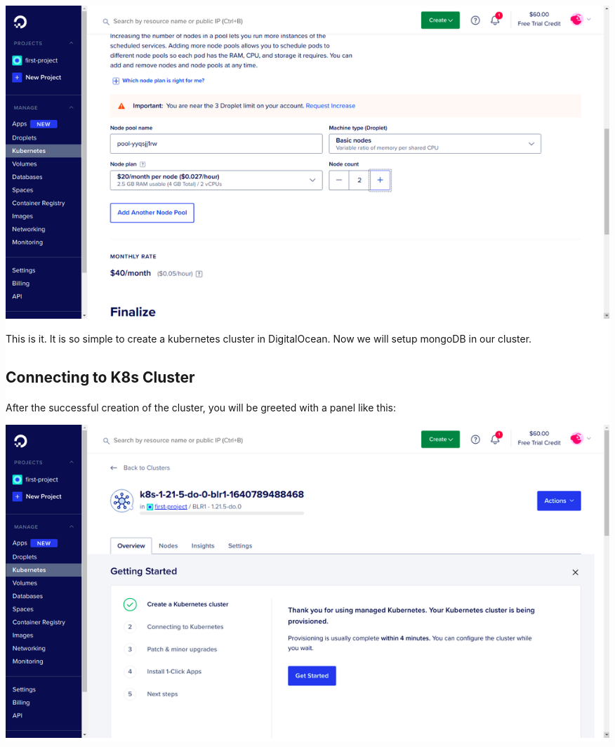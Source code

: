 ![choose cluster DigitalOcean Kubernetes](images/doks-3.png)

This is it. It is so simple to create a kubernetes cluster in DigitalOcean. Now we will setup mongoDB in our cluster.

## Connecting to K8s Cluster

After the successful creation of the cluster, you will be greeted with a panel like this:

![Creating cluster DigitalOcean Kubernetes](images/doks-4.png)
